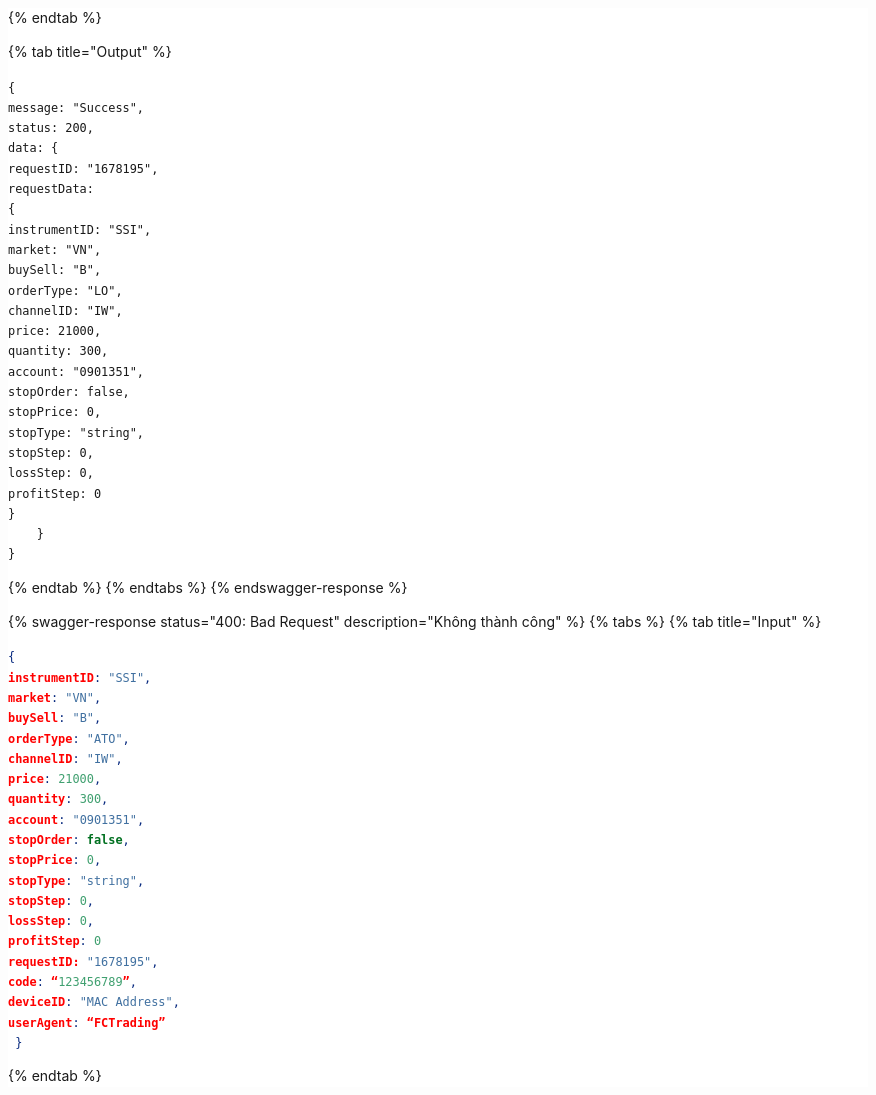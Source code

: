 {% endtab %}

{% tab title="Output" %}
```
{
message: "Success",
status: 200,
data: {
requestID: "1678195",
requestData: 
{
instrumentID: "SSI",
market: "VN",
buySell: "B",
orderType: "LO",
channelID: "IW",
price: 21000,
quantity: 300,
account: "0901351",
stopOrder: false,
stopPrice: 0,
stopType: "string",
stopStep: 0,
lossStep: 0,
profitStep: 0
}
    }
}
```
{% endtab %}
{% endtabs %}
{% endswagger-response %}

{% swagger-response status="400: Bad Request" description="Không thành công" %}
{% tabs %}
{% tab title="Input" %}
```json
{  
instrumentID: "SSI",
market: "VN",
buySell: "B",
orderType: "ATO",
channelID: "IW",
price: 21000,
quantity: 300,
account: "0901351",
stopOrder: false,
stopPrice: 0,
stopType: "string",
stopStep: 0,
lossStep: 0,
profitStep: 0
requestID: "1678195",
code: “123456789”,
deviceID: "MAC Address",
userAgent: “FCTrading”
 }
```
{% endtab %}

